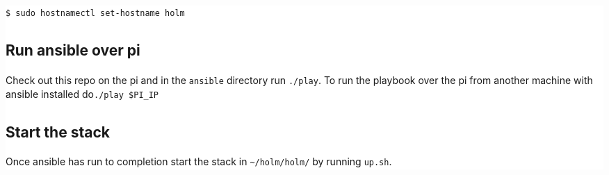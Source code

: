 ```
$ sudo hostnamectl set-hostname holm
```

## Run ansible over pi

Check out this repo on the pi and in the `ansible` directory run `./play`. To
run the playbook over the pi from another machine with ansible installed do`./play $PI_IP`

## Start the stack

Once ansible has run to completion start the stack in `~/holm/holm/` by running
`up.sh`.
